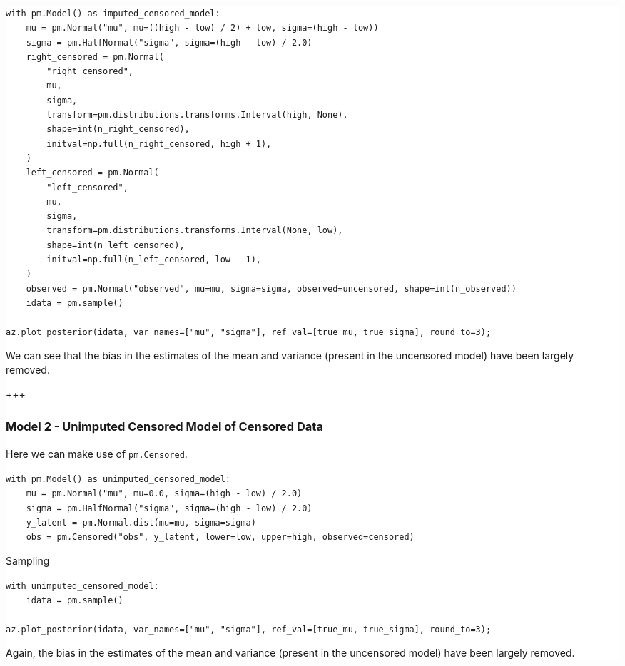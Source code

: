 ```{code-cell} ipython3
with pm.Model() as imputed_censored_model:
    mu = pm.Normal("mu", mu=((high - low) / 2) + low, sigma=(high - low))
    sigma = pm.HalfNormal("sigma", sigma=(high - low) / 2.0)
    right_censored = pm.Normal(
        "right_censored",
        mu,
        sigma,
        transform=pm.distributions.transforms.Interval(high, None),
        shape=int(n_right_censored),
        initval=np.full(n_right_censored, high + 1),
    )
    left_censored = pm.Normal(
        "left_censored",
        mu,
        sigma,
        transform=pm.distributions.transforms.Interval(None, low),
        shape=int(n_left_censored),
        initval=np.full(n_left_censored, low - 1),
    )
    observed = pm.Normal("observed", mu=mu, sigma=sigma, observed=uncensored, shape=int(n_observed))
    idata = pm.sample()

az.plot_posterior(idata, var_names=["mu", "sigma"], ref_val=[true_mu, true_sigma], round_to=3);
```

We can see that the bias in the estimates of the mean and variance (present in the uncensored model) have been largely removed.

+++

### Model 2 - Unimputed Censored Model of Censored Data

Here we can make use of `pm.Censored`.

```{code-cell} ipython3
with pm.Model() as unimputed_censored_model:
    mu = pm.Normal("mu", mu=0.0, sigma=(high - low) / 2.0)
    sigma = pm.HalfNormal("sigma", sigma=(high - low) / 2.0)
    y_latent = pm.Normal.dist(mu=mu, sigma=sigma)
    obs = pm.Censored("obs", y_latent, lower=low, upper=high, observed=censored)
```

Sampling

```{code-cell} ipython3
with unimputed_censored_model:
    idata = pm.sample()

az.plot_posterior(idata, var_names=["mu", "sigma"], ref_val=[true_mu, true_sigma], round_to=3);
```

Again, the bias in the estimates of the mean and variance (present in the uncensored model) have been largely removed.
